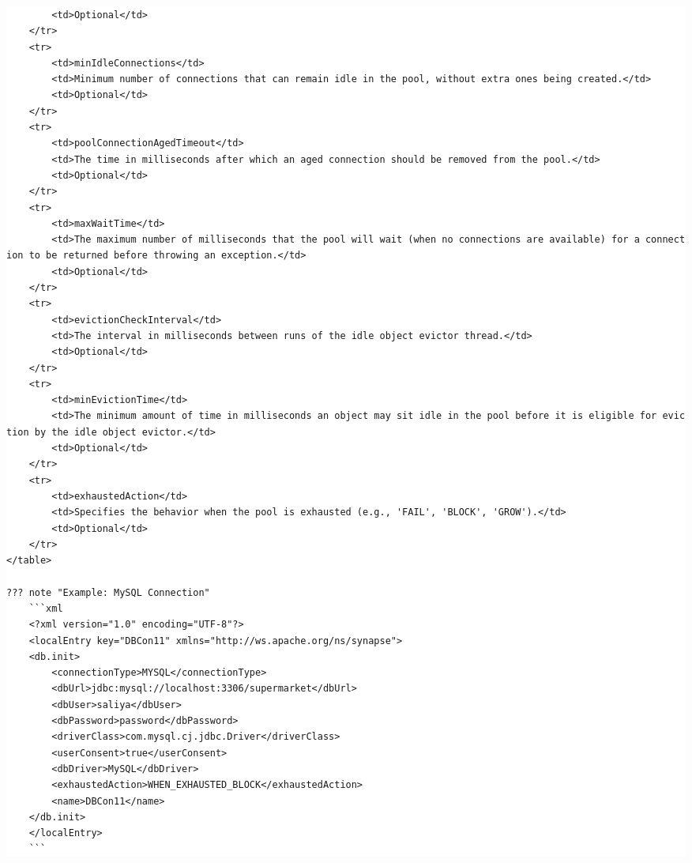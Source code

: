             <td>Optional</td>
        </tr>
        <tr>
            <td>minIdleConnections</td>
            <td>Minimum number of connections that can remain idle in the pool, without extra ones being created.</td>
            <td>Optional</td>
        </tr>
        <tr>
            <td>poolConnectionAgedTimeout</td>
            <td>The time in milliseconds after which an aged connection should be removed from the pool.</td>
            <td>Optional</td>
        </tr>
        <tr>
            <td>maxWaitTime</td>
            <td>The maximum number of milliseconds that the pool will wait (when no connections are available) for a connection to be returned before throwing an exception.</td>
            <td>Optional</td>
        </tr>
        <tr>
            <td>evictionCheckInterval</td>
            <td>The interval in milliseconds between runs of the idle object evictor thread.</td>
            <td>Optional</td>
        </tr>
        <tr>
            <td>minEvictionTime</td>
            <td>The minimum amount of time in milliseconds an object may sit idle in the pool before it is eligible for eviction by the idle object evictor.</td>
            <td>Optional</td>
        </tr>
        <tr>
            <td>exhaustedAction</td>
            <td>Specifies the behavior when the pool is exhausted (e.g., 'FAIL', 'BLOCK', 'GROW').</td>
            <td>Optional</td>
        </tr>
    </table>

    ??? note "Example: MySQL Connection"
        ```xml
        <?xml version="1.0" encoding="UTF-8"?>
        <localEntry key="DBCon11" xmlns="http://ws.apache.org/ns/synapse">
        <db.init>
            <connectionType>MYSQL</connectionType>
            <dbUrl>jdbc:mysql://localhost:3306/supermarket</dbUrl>
            <dbUser>saliya</dbUser>
            <dbPassword>password</dbPassword>
            <driverClass>com.mysql.cj.jdbc.Driver</driverClass>
            <userConsent>true</userConsent>
            <dbDriver>MySQL</dbDriver>
            <exhaustedAction>WHEN_EXHAUSTED_BLOCK</exhaustedAction>
            <name>DBCon11</name>
        </db.init>
        </localEntry>
        ```
